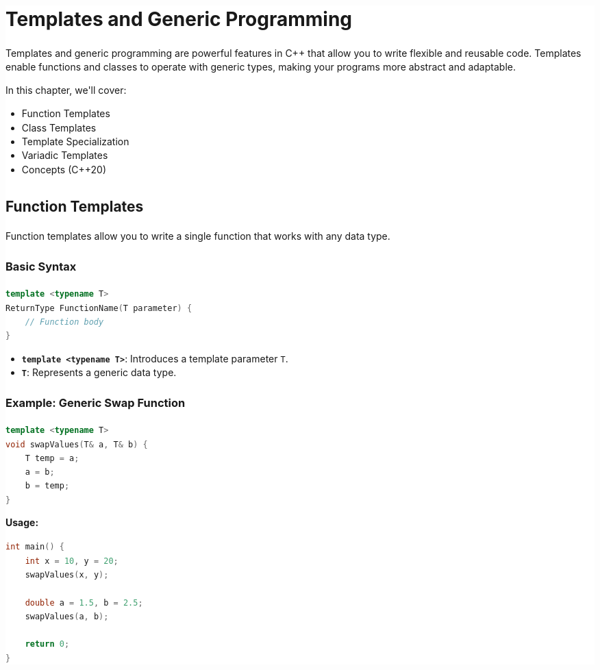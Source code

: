 # Templates and Generic Programming

Templates and generic programming are powerful features in C++ that allow you to write flexible and reusable code. Templates enable functions and classes to operate with generic types, making your programs more abstract and adaptable.

In this chapter, we'll cover:

- Function Templates
- Class Templates
- Template Specialization
- Variadic Templates
- Concepts (C++20)

## Function Templates

Function templates allow you to write a single function that works with any data type.

### Basic Syntax

```cpp
template <typename T>
ReturnType FunctionName(T parameter) {
    // Function body
}
```

- **`template <typename T>`**: Introduces a template parameter `T`.
- **`T`**: Represents a generic data type.

### Example: Generic Swap Function

```cpp
template <typename T>
void swapValues(T& a, T& b) {
    T temp = a;
    a = b;
    b = temp;
}
```

**Usage:**

```cpp
int main() {
    int x = 10, y = 20;
    swapValues(x, y);

    double a = 1.5, b = 2.5;
    swapValues(a, b);

    return 0;
}
```
